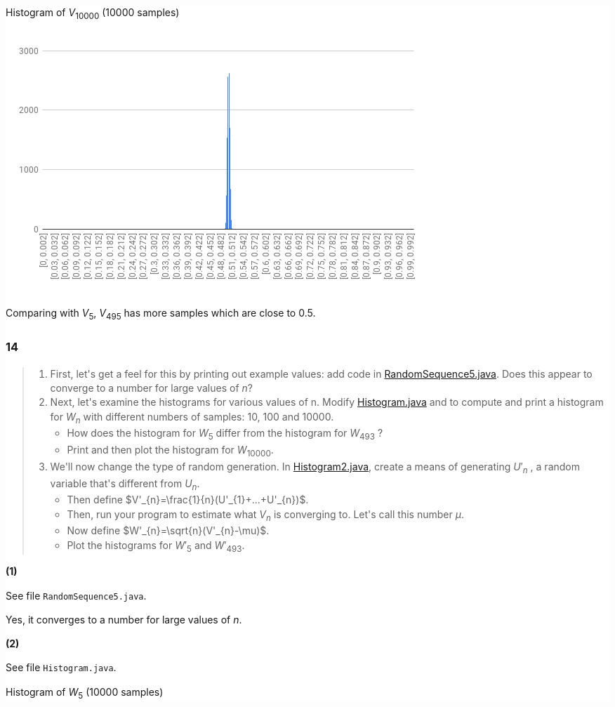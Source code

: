 Histogram of $V_{10000}$ (10000 samples)

![module01-07](./module01-07.png)

Comparing with $V_{5}$, $V_{495}$ has more samples which are close to 0.5.

### 14

> 1. First, let's get a feel for this by printing out example values: add code in [RandomSequence5.java](https://www2.seas.gwu.edu/~simhaweb/contalg/modules/module1/examples/RandomSequence5.java). Does this appear to converge to a number for large values of $n$?
> 2. Next, let's examine the histograms for various values of n. Modify [Histogram.java](https://www2.seas.gwu.edu/~simhaweb/contalg/modules/module1/examples/Histogram.java) and to compute and print a histogram for $W_{n}$ with different numbers of samples: 10, 100 and 10000.
>    - How does the histogram for $W_{5}$ differ from the histogram for $W_{493}$ ?
>    - Print and then plot the histogram for $W_{10000}$.
> 3. We'll now change the type of random generation. In [Histogram2.java](https://www2.seas.gwu.edu/~simhaweb/contalg/modules/module1/examples/Histogram2.java), create a means of generating $U'_{n}$ , a random variable that's different from $U_{n}$.
>    - Then define $V'_{n}=\frac{1}{n}(U'_{1}+...+U'_{n})$.
>    - Then, run your program to estimate what $V_{n}$ is converging to. Let's call this number $\mu$.
>    - Now define $W'_{n}=\sqrt{n}(V'_{n}-\mu)$.
>    - Plot the histograms for $W'_{5}$ and $W'_{493}$.

**(1)**

See file `RandomSequence5.java`.

Yes, it converges to a number for large values of $n$.

**(2)**

See file `Histogram.java`.

Histogram of $W_{5}$ (10000 samples)
